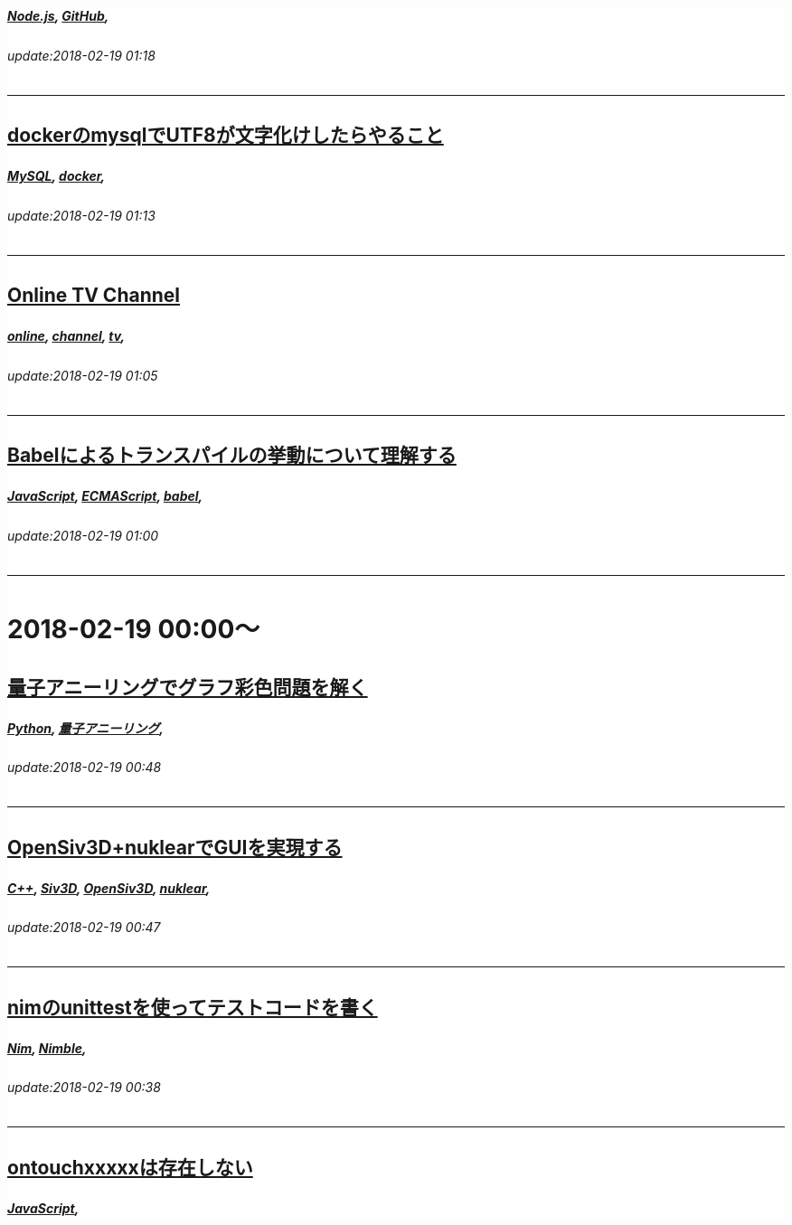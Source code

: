 ##### [Node.js](https://qiita.com/tags/Node.js), [GitHub](https://qiita.com/tags/GitHub), 
###### update:2018-02-19 01:18
---
## [dockerのmysqlでUTF8が文字化けしたらやること](https://qiita.com/albyte/items/aa5ecbd76ddc4236b3da)
##### [MySQL](https://qiita.com/tags/MySQL), [docker](https://qiita.com/tags/docker), 
###### update:2018-02-19 01:13
---
## [Online TV Channel](https://qiita.com/directtv/items/573260253eae9deabc79)
##### [online](https://qiita.com/tags/online), [channel](https://qiita.com/tags/channel), [tv](https://qiita.com/tags/tv), 
###### update:2018-02-19 01:05
---
## [Babelによるトランスパイルの挙動について理解する](https://qiita.com/kaneU/items/748294e4ec57c888d4b3)
##### [JavaScript](https://qiita.com/tags/JavaScript), [ECMAScript](https://qiita.com/tags/ECMAScript), [babel](https://qiita.com/tags/babel), 
###### update:2018-02-19 01:00
---




# 2018-02-19 00:00～
## [量子アニーリングでグラフ彩色問題を解く](https://qiita.com/R_Gray_/items/004bdf2d80c51e8d5b5e)
##### [Python](https://qiita.com/tags/Python), [量子アニーリング](https://qiita.com/tags/量子アニーリング), 
###### update:2018-02-19 00:48
---
## [OpenSiv3D+nuklearでGUIを実現する](https://qiita.com/ta_dragon/items/f0448cebb8d669a5ab93)
##### [C++](https://qiita.com/tags/C++), [Siv3D](https://qiita.com/tags/Siv3D), [OpenSiv3D](https://qiita.com/tags/OpenSiv3D), [nuklear](https://qiita.com/tags/nuklear), 
###### update:2018-02-19 00:47
---
## [nimのunittestを使ってテストコードを書く](https://qiita.com/honeytrap15/items/3bb0dcd63e12983ab975)
##### [Nim](https://qiita.com/tags/Nim), [Nimble](https://qiita.com/tags/Nimble), 
###### update:2018-02-19 00:38
---
## [ontouchxxxxxは存在しない](https://qiita.com/krmbn0576/items/5f487783d974fad41e60)
##### [JavaScript](https://qiita.com/tags/JavaScript), 